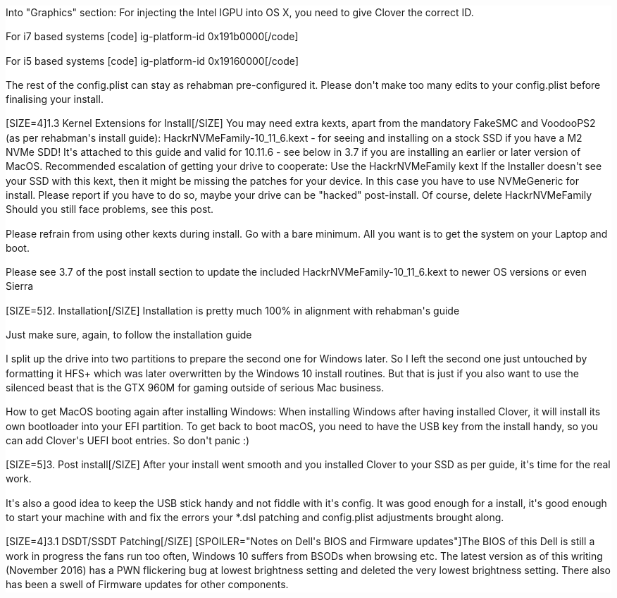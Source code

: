 Into "Graphics" section:
For injecting the Intel IGPU into OS X, you need to give Clover the correct ID.

For i7 based systems
[code]    <key>ig-platform-id</key>
        <string>0x191b0000</string>[/code]

For i5 based systems
[code]    <key>ig-platform-id</key>
        <string>0x19160000</string>[/code]

The rest of the config.plist can stay as rehabman pre-configured it. Please don't make too many edits to your config.plist before finalising your install.

[SIZE=4]1.3 Kernel Extensions for Install[/SIZE]
You may need extra kexts, apart from the mandatory FakeSMC and VoodooPS2 (as per rehabman's install guide):
HackrNVMeFamily-10_11_6.kext - for seeing and installing on a stock SSD if you have a M2 NVMe SDD! It's attached to this guide and valid for 10.11.6 - see below in 3.7 if you are installing an earlier or later version of MacOS.
Recommended escalation of getting your drive to cooperate:
Use the HackrNVMeFamily kext
If the Installer doesn't see your SSD with this kext, then it might be missing the patches for your device. In this case you have to use NVMeGeneric for install. Please report if you have to do so, maybe your drive can be "hacked" post-install. Of course, delete HackrNVMeFamily
Should you still face problems, see this post.

Please refrain from using other kexts during install. Go with a bare minimum. All you want is to get the system on your Laptop and boot.

Please see 3.7 of the post install section to update the included HackrNVMeFamily-10_11_6.kext to newer OS versions or even Sierra

[SIZE=5]2. Installation[/SIZE]
Installation is pretty much 100% in alignment with rehabman's guide

Just make sure, again, to follow the installation guide

I split up the drive into two partitions to prepare the second one for Windows later. So I left the second one just untouched by formatting it HFS+ which was later overwritten by the Windows 10 install routines. But that is just if you also want to use the silenced beast that is the GTX 960M for gaming outside of serious Mac business.

How to get MacOS booting again after installing Windows:
When installing Windows after having installed Clover, it will install its own bootloader into your EFI partition. To get back to boot macOS, you need to have the USB key from the install handy, so you can add Clover's UEFI boot entries. So don't panic :)

[SIZE=5]3. Post install[/SIZE]
After your install went smooth and you installed Clover to your SSD as per guide, it's time for the real work.

It's also a good idea to keep the USB stick handy and not fiddle with it's config. It was good enough for a install, it's good enough to start your machine with and fix the errors your *.dsl patching and config.plist adjustments brought along.

[SIZE=4]3.1 DSDT/SSDT Patching[/SIZE]
[SPOILER="Notes on Dell's BIOS and Firmware updates"]The BIOS of this Dell is still a work in progress the fans run too often, Windows 10 suffers from BSODs when browsing etc. The latest version as of this writing (November 2016) has a PWN flickering bug at lowest brightness setting and deleted the very lowest brightness setting. There also has been a swell of Firmware updates for other components.
